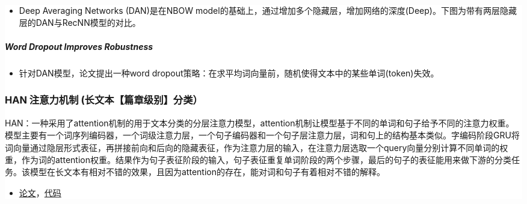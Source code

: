 - Deep Averaging Networks (DAN)是在NBOW model的基础上，通过增加多个隐藏层，增加网络的深度(Deep)。下图为带有两层隐藏层的DAN与RecNN模型的对比。

##### Word Dropout Improves Robustness

- 针对DAN模型，论文提出一种word dropout策略：在求平均词向量前，随机使得文本中的某些单词(token)失效。

### HAN 注意力机制 (长文本【篇章级别】分类）

HAN：一种采用了attention机制的用于文本分类的分层注意力模型，attention机制让模型基于不同的单词和句子给予不同的注意力权重。模型主要有一个词序列编码器，一个词级注意力层，一个句子编码器和一个句子层注意力层，词和句上的结构基本类似。字编码阶段GRU将词向量通过隐层形式表征，再拼接前向和后向的隐藏表征，作为注意力层的输入，在注意力层选取一个query向量分别计算不同单词的权重，作为词的attention权重。结果作为句子表征阶段的输入，句子表征重复单词阶段的两个步骤，最后的句子的表征能用来做下游的分类任务。该模型在长文本有相对不错的效果，且因为attention的存在，能对词和句子有着相对不错的解释。

- [论文](https://www.aclweb.org/anthology/N16-1174.pdf)，[代码](https://github.com/richliao/textClassifier)
